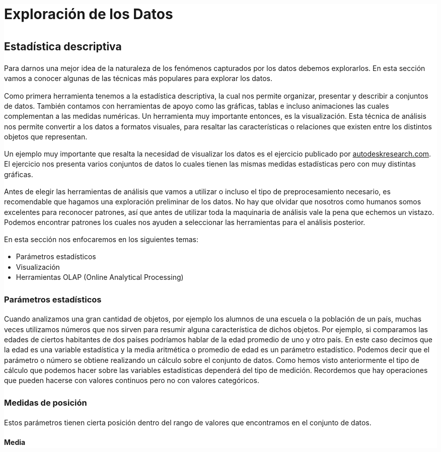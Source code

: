 # Exploración de los Datos

## Estadística descriptiva

Para darnos una mejor idea de la naturaleza de los fenómenos capturados por los datos debemos explorarlos. En esta sección vamos a conocer algunas de las técnicas más populares para explorar los datos.

Como primera herramienta tenemos a la estadística descriptiva, la cual nos permite organizar, presentar y describir a conjuntos de datos. También contamos con herramientas de apoyo como las gráficas, tablas e incluso animaciones las cuales complementan a las medidas numéricas. Un herramienta muy importante entonces, es la visualización. Esta técnica de análisis nos permite convertir a los datos a formatos visuales, para resaltar las características o relaciones que existen entre los distintos objetos que representan.

Un ejemplo muy importante que resalta la necesidad de visualizar los datos es el ejercicio publicado por [autodeskresearch.com](https://www.autodeskresearch.com/publications/samestats). El ejercicio nos presenta varios conjuntos de datos lo cuales tienen las mismas medidas estadísticas pero con muy distintas gráficas.

Antes de elegir las herramientas de análisis que vamos a utilizar o incluso el tipo de preprocesamiento necesario, es recomendable que hagamos una exploración preliminar de los datos. No hay que olvidar que nosotros como humanos somos excelentes para reconocer patrones, así que antes de utilizar toda la maquinaria de análisis vale la pena que echemos un vistazo. Podemos encontrar patrones los cuales nos ayuden a seleccionar las herramientas para el análisis posterior.

En esta sección nos enfocaremos en los siguientes temas:

* Parámetros estadísticos
* Visualización
* Herramientas OLAP (Online Analytical Processing)

### Parámetros estadísticos

Cuando analizamos una gran cantidad de objetos, por ejemplo los alumnos de una
escuela o la población de un país, muchas veces utilizamos números que nos
sirven para resumir alguna característica de dichos objetos. Por ejemplo, si
comparamos las edades de ciertos habitantes de dos países podríamos hablar de la
edad promedio de uno y otro país. En este caso decimos que la edad es una
variable estadística y la media aritmética o promedio de edad es un parámetro
estadístico. Podemos decir que el parámetro o número se obtiene realizando un
cálculo sobre el conjunto de datos. Como hemos visto anteriormente el tipo de
cálculo que podemos hacer sobre las variables estadísticas dependerá del tipo de
medición. Recordemos que hay operaciones que pueden hacerse con valores
continuos pero no con valores categóricos.

### Medidas de posición

Estos parámetros tienen cierta posición dentro del rango de valores que
encontramos en el conjunto de datos.

#### Media
